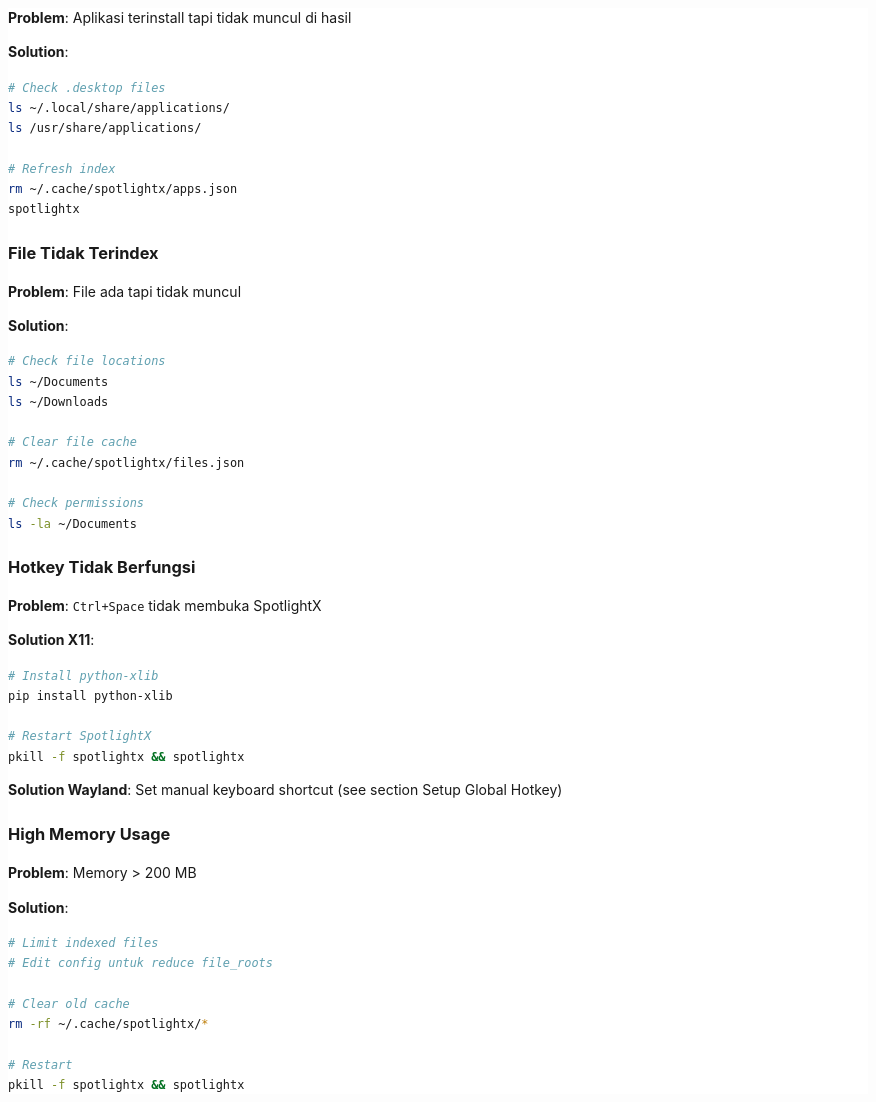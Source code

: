 **Problem**: Aplikasi terinstall tapi tidak muncul di hasil

**Solution**:
```bash
# Check .desktop files
ls ~/.local/share/applications/
ls /usr/share/applications/

# Refresh index
rm ~/.cache/spotlightx/apps.json
spotlightx
```

### File Tidak Terindex

**Problem**: File ada tapi tidak muncul

**Solution**:
```bash
# Check file locations
ls ~/Documents
ls ~/Downloads

# Clear file cache
rm ~/.cache/spotlightx/files.json

# Check permissions
ls -la ~/Documents
```

### Hotkey Tidak Berfungsi

**Problem**: `Ctrl+Space` tidak membuka SpotlightX

**Solution X11**:
```bash
# Install python-xlib
pip install python-xlib

# Restart SpotlightX
pkill -f spotlightx && spotlightx
```

**Solution Wayland**:
Set manual keyboard shortcut (see section Setup Global Hotkey)

### High Memory Usage

**Problem**: Memory > 200 MB

**Solution**:
```bash
# Limit indexed files
# Edit config untuk reduce file_roots

# Clear old cache
rm -rf ~/.cache/spotlightx/*

# Restart
pkill -f spotlightx && spotlightx
```
